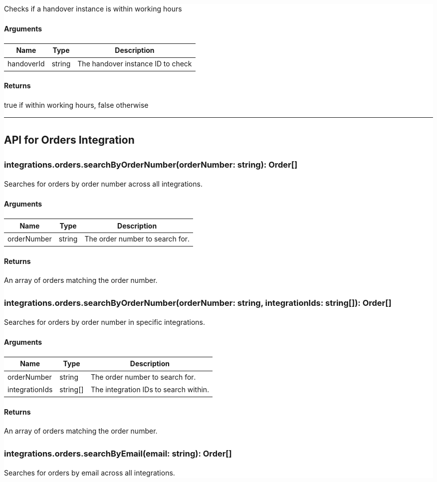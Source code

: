 Checks if a handover instance is within working hours

#### Arguments

| Name       | Type   | Description                       |
| ---------- | ------ | --------------------------------- |
| handoverId | string | The handover instance ID to check |

#### Returns

true if within working hours, false otherwise

---

## API for Orders Integration

### integrations.orders.searchByOrderNumber(orderNumber: string): Order[]

Searches for orders by order number across all integrations.

#### Arguments

| Name        | Type   | Description                     |
| ----------- | ------ | ------------------------------- |
| orderNumber | string | The order number to search for. |

#### Returns

An array of orders matching the order number.

### integrations.orders.searchByOrderNumber(orderNumber: string, integrationIds: string[]): Order[]

Searches for orders by order number in specific integrations.

#### Arguments

| Name           | Type     | Description                           |
| -------------- | -------- | ------------------------------------- |
| orderNumber    | string   | The order number to search for.       |
| integrationIds | string[] | The integration IDs to search within. |

#### Returns

An array of orders matching the order number.

### integrations.orders.searchByEmail(email: string): Order[]

Searches for orders by email across all integrations.
